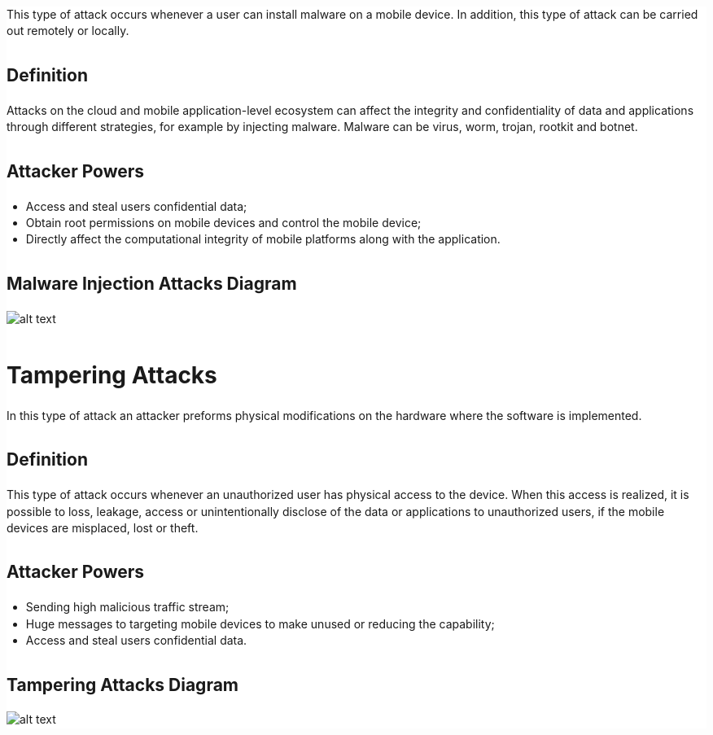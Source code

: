 This type of attack occurs whenever a user can install malware on a mobile device. In addition, this type of attack can be carried out remotely or locally.

## Definition

Attacks on the cloud and mobile application-level ecosystem can affect the integrity and confidentiality of data and applications through different strategies, for example by injecting malware. Malware can be  virus, worm, trojan, rootkit and botnet.
  
## Attacker Powers

 * Access and steal users confidential data;
 * Obtain root permissions on mobile devices and control the mobile device;
 * Directly affect the computational integrity of mobile platforms along with the application.

 
## Malware Injection Attacks Diagram


![alt text](design_schemes25.png)



# Tampering Attacks

In this type of attack an attacker preforms physical modifications on the hardware where the software is implemented.  

## Definition

This type of attack occurs whenever an unauthorized user has physical access to the device. When this access is realized, it is possible to loss, leakage, access or unintentionally disclose of the data or applications to unauthorized users, if the mobile devices are misplaced, lost or theft.
  
## Attacker Powers

 * Sending high malicious traffic stream;
 * Huge messages to targeting mobile devices to make unused or reducing the capability;
 * Access and steal users confidential data.

 
## Tampering Attacks Diagram


![alt text](design_schemes26.png)

